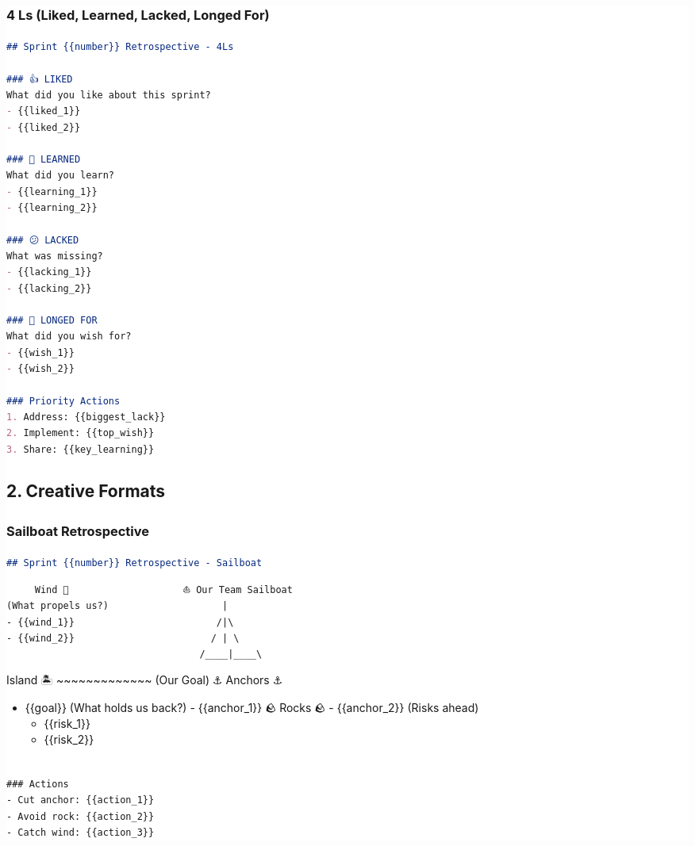 ### 4 Ls (Liked, Learned, Lacked, Longed For)
```markdown
## Sprint {{number}} Retrospective - 4Ls

### 👍 LIKED
What did you like about this sprint?
- {{liked_1}}
- {{liked_2}}

### 🧠 LEARNED
What did you learn?
- {{learning_1}}
- {{learning_2}}

### 😕 LACKED
What was missing?
- {{lacking_1}}
- {{lacking_2}}

### 🌟 LONGED FOR
What did you wish for?
- {{wish_1}}
- {{wish_2}}

### Priority Actions
1. Address: {{biggest_lack}}
2. Implement: {{top_wish}}
3. Share: {{key_learning}}
```

## 2. Creative Formats

### Sailboat Retrospective
```markdown
## Sprint {{number}} Retrospective - Sailboat

```
         Wind 💨                    ⛵ Our Team Sailboat
    (What propels us?)                    |
    - {{wind_1}}                         /|\
    - {{wind_2}}                        / | \
                                      /____|____\
Island 🏝️                           ~~~~~~~~~~~~~
(Our Goal)                          ⚓ Anchors ⚓
- {{goal}}                      (What holds us back?)
                                - {{anchor_1}}
        🪨 Rocks 🪨              - {{anchor_2}}
    (Risks ahead)
    - {{risk_1}}
    - {{risk_2}}
```

### Actions
- Cut anchor: {{action_1}}
- Avoid rock: {{action_2}}
- Catch wind: {{action_3}}
```

